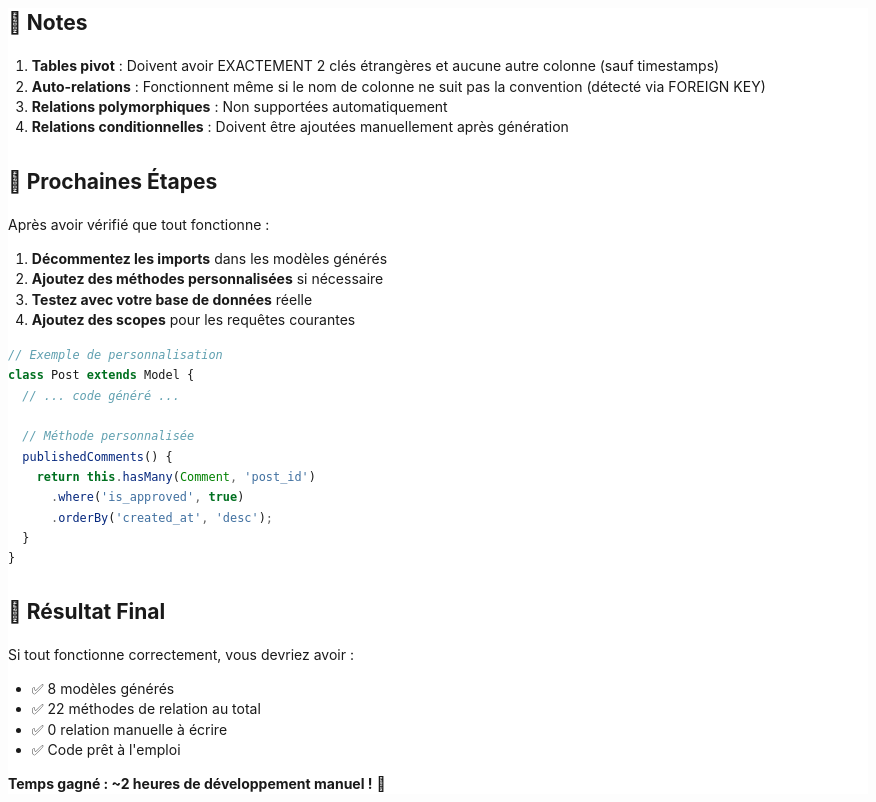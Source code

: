 ## 📝 Notes

1. **Tables pivot** : Doivent avoir EXACTEMENT 2 clés étrangères et aucune autre colonne (sauf timestamps)
2. **Auto-relations** : Fonctionnent même si le nom de colonne ne suit pas la convention (détecté via FOREIGN KEY)
3. **Relations polymorphiques** : Non supportées automatiquement
4. **Relations conditionnelles** : Doivent être ajoutées manuellement après génération

## 🎯 Prochaines Étapes

Après avoir vérifié que tout fonctionne :

1. **Décommentez les imports** dans les modèles générés
2. **Ajoutez des méthodes personnalisées** si nécessaire
3. **Testez avec votre base de données** réelle
4. **Ajoutez des scopes** pour les requêtes courantes

```javascript
// Exemple de personnalisation
class Post extends Model {
  // ... code généré ...

  // Méthode personnalisée
  publishedComments() {
    return this.hasMany(Comment, 'post_id')
      .where('is_approved', true)
      .orderBy('created_at', 'desc');
  }
}
```

## 🎉 Résultat Final

Si tout fonctionne correctement, vous devriez avoir :

- ✅ 8 modèles générés
- ✅ 22 méthodes de relation au total
- ✅ 0 relation manuelle à écrire
- ✅ Code prêt à l'emploi

**Temps gagné : ~2 heures de développement manuel !** 🚀
